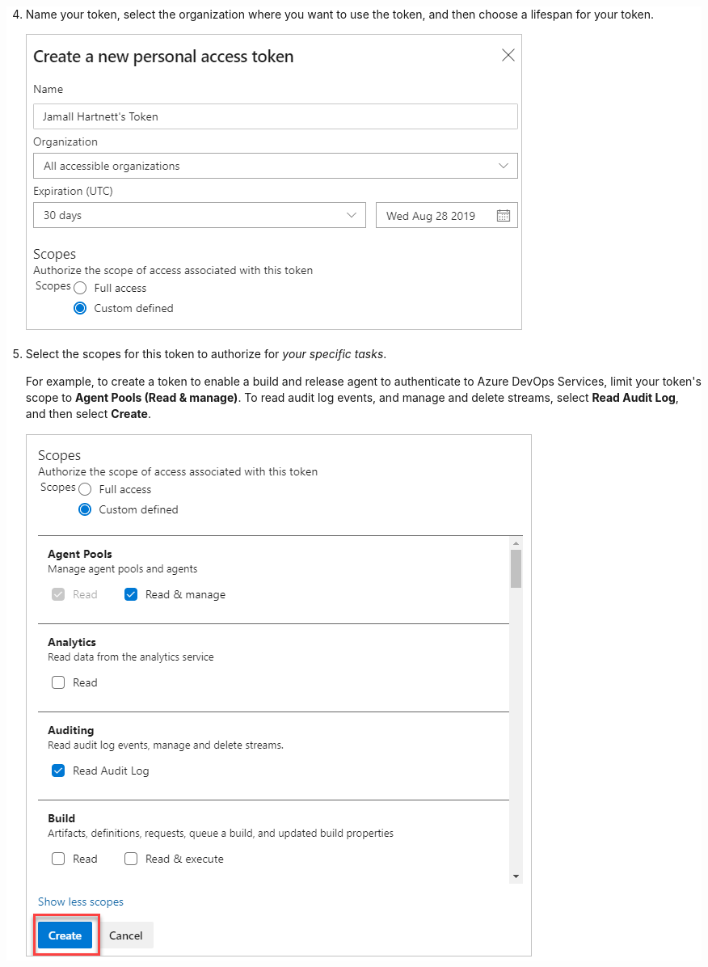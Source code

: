 4. Name your token, select the organization where you want to use the token, and then choose a lifespan for your token.

   ![Enter basic token information](../images/ado-create-new-pat.png)

5. Select the scopes for this token to authorize for *your specific tasks*.

   For example, to create a token to enable a build and release agent to authenticate to Azure DevOps Services, limit your token's scope to **Agent Pools (Read & manage)**. To read audit log events, and manage and delete streams, select **Read Audit Log**, and then select **Create**.

   ![Select scopes for your PAT](../images/ado-select-pat-scopes-preview.png)
